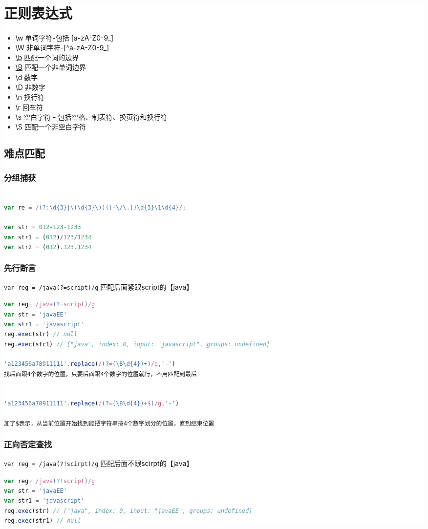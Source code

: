 # 正则表达式
- \w 单词字符-包括 [a-zA-Z0-9_]
- \W 非单词字符-[^a-zA-Z0-9_]
- [\b](https://developer.mozilla.org/zh-CN/docs/Web/JavaScript/Guide/Regular_Expressions#special-word-boundary) 匹配一个词的边界
- [\B](https://developer.mozilla.org/zh-CN/docs/Web/JavaScript/Guide/Regular_Expressions#special-non-word-boundary) 匹配一个非单词边界
- \d 数字
- \D 非数字
- \n 换行符
- \r 回车符
- \s 空白字符 - 包括空格、制表符、换页符和换行符
- \S 匹配一个非空白字符

## 难点匹配
### 分组捕获

```js

var re = /(?:\d{3}|\(\d{3}\))([-\/\.])\d{3}\1\d{4}/;

var str = 012-123-1233
var str1 = (012)/123/1234
var str2 = (012).123.1234
```

### 先行断言
`var reg = /java(?=script)/g` 匹配后面紧跟script的【java】
```js
var reg= /java(?=script)/g
var str = 'javaEE'
var str1 = 'javascript'
reg.exec(str) // null
reg.exec(str1) // ["java", index: 0, input: "javascript", groups: undefined]

'a123456a78911111'.replace(/(?=(\B\d{4})+)/g,'-')
找后面跟4个数字的位置，只要后面跟4个数字的位置就行，不用匹配到最后


'a123456a78911111'.replace(/(?=(\B\d{4})+$)/g,'-')

加了$表示，从当前位置开始找到能把字符串按4个数字划分的位置，直到结束位置
```
### 正向否定查找
`var reg = /java(?!scirpt)/g` 匹配后面不跟scirpt的【java】

```js
var reg= /java(?!script)/g
var str = 'javaEE'
var str1 = 'javascript'
reg.exec(str) // ["java", index: 0, input: "javaEE", groups: undefined]
reg.exec(str1) // null
```

